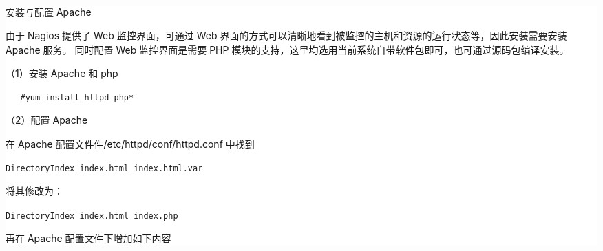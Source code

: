 





安装与配置 Apache

由于 Nagios 提供了 Web 监控界面，可通过 Web 界面的方式可以清晰地看到被监控的主机和资源的运行状态等，因此安装需要安装 Apache 服务。 同时配置 Web 监控界面是需要 PHP 模块的支持，这里均选用当前系统自带软件包即可，也可通过源码包编译安装。

（1）安装 Apache 和 php










    
       #yum install httpd php*







（2）配置 Apache

在 Apache 配置文件件/etc/httpd/conf/httpd.conf 中找到










    
    DirectoryIndex index.html index.html.var







将其修改为：










    
    DirectoryIndex index.html index.php







再在 Apache 配置文件下增加如下内容








